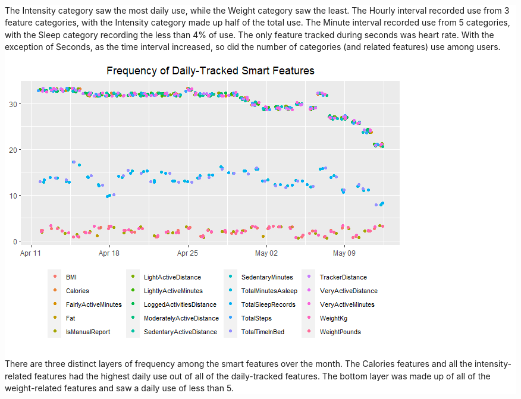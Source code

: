The Intensity category saw the most daily use, while the Weight category
saw the least. The Hourly interval recorded use from 3 feature
categories, with the Intensity category made up half of the total use.
The Minute interval recorded use from 5 categories, with the Sleep
category recording the less than 4% of use. The only feature tracked
during seconds was heart rate. With the exception of Seconds, as the
time interval increased, so did the number of categories (and related
features) use among users.

![](Bellabeat-CS_files/figure-gfm/unnamed-chunk-57-1.png)

There are three distinct layers of frequency among the smart features
over the month. The Calories features and all the intensity-related
features had the highest daily use out of all of the daily-tracked
features. The bottom layer was made up of all of the weight-related
features and saw a daily use of less than 5.
